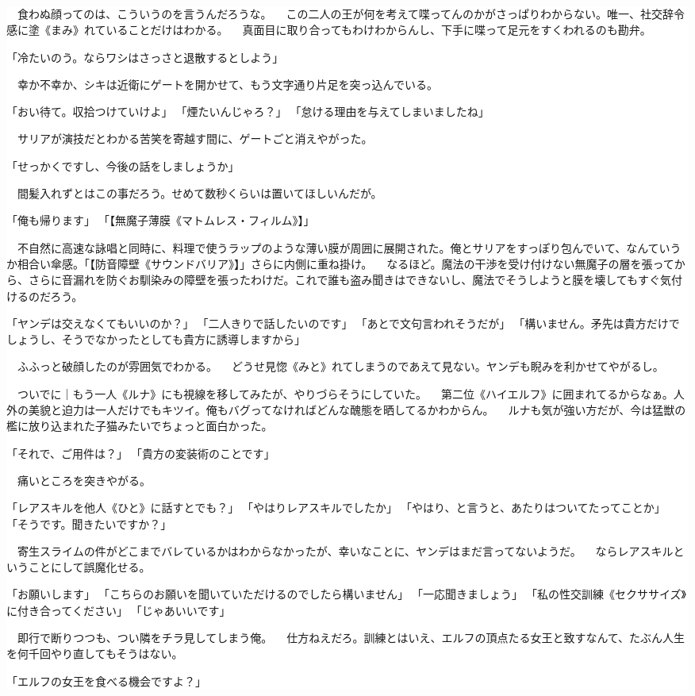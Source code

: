 　食わぬ顔ってのは、こういうのを言うんだろうな。
　この二人の王が何を考えて喋ってんのかがさっぱりわからない。唯一、社交辞令感に塗《まみ》れていることだけはわかる。
　真面目に取り合ってもわけわからんし、下手に喋って足元をすくわれるのも勘弁。

「冷たいのう。ならワシはさっさと退散するとしよう」

　幸か不幸か、シキは近衛にゲートを開かせて、もう文字通り片足を突っ込んでいる。

「おい待て。収拾つけていけよ」
「煙たいんじゃろ？」
「怠ける理由を与えてしまいましたね」

　サリアが演技だとわかる苦笑を寄越す間に、ゲートごと消えやがった。

「せっかくですし、今後の話をしましょうか」

　間髪入れずとはこの事だろう。せめて数秒くらいは置いてほしいんだが。

「俺も帰ります」
「【無魔子薄膜《マトムレス・フィルム》】」

　不自然に高速な詠唱と同時に、料理で使うラップのような薄い膜が周囲に展開された。俺とサリアをすっぽり包んでいて、なんていうか相合い傘感。「【防音障壁《サウンドバリア》】」さらに内側に重ね掛け。
　なるほど。魔法の干渉を受け付けない無魔子の層を張ってから、さらに音漏れを防ぐお馴染みの障壁を張ったわけだ。これで誰も盗み聞きはできないし、魔法でそうしようと膜を壊してもすぐ気付けるのだろう。

「ヤンデは交えなくてもいいのか？」
「二人きりで話したいのです」
「あとで文句言われそうだが」
「構いません。矛先は貴方だけでしょうし、そうでなかったとしても貴方に誘導しますから」

　ふふっと破顔したのが雰囲気でわかる。
　どうせ見惚《みと》れてしまうのであえて見ない。ヤンデも睨みを利かせてやがるし。

　ついでに｜もう一人《ルナ》にも視線を移してみたが、やりづらそうにしていた。
　第二位《ハイエルフ》に囲まれてるからなぁ。人外の美貌と迫力は一人だけでもキツイ。俺もバグってなければどんな醜態を晒してるかわからん。
　ルナも気が強い方だが、今は猛獣の檻に放り込まれた子猫みたいでちょっと面白かった。

「それで、ご用件は？」
「貴方の変装術のことです」

　痛いところを突きやがる。

「レアスキルを他人《ひと》に話すとでも？」
「やはりレアスキルでしたか」
「やはり、と言うと、あたりはついてたってことか」
「そうです。聞きたいですか？」

　寄生スライムの件がどこまでバレているかはわからなかったが、幸いなことに、ヤンデはまだ言ってないようだ。
　ならレアスキルということにして誤魔化せる。

「お願いします」
「こちらのお願いを聞いていただけるのでしたら構いません」
「一応聞きましょう」
「私の性交訓練《セクササイズ》に付き合ってください」
「じゃあいいです」

　即行で断りつつも、つい隣をチラ見してしまう俺。
　仕方ねえだろ。訓練とはいえ、エルフの頂点たる女王と致すなんて、たぶん人生を何千回やり直してもそうはない。

「エルフの女王を食べる機会ですよ？」
